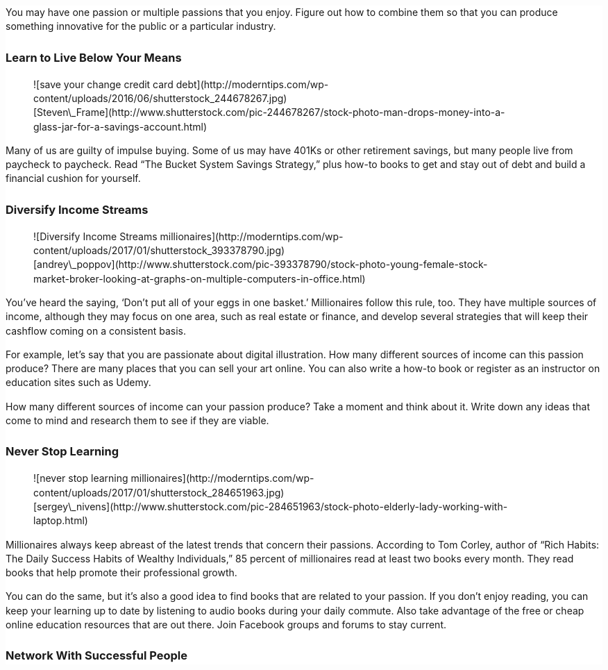 You may have one passion or multiple passions that you enjoy. Figure out how to combine them so that you can produce something innovative for the public or a particular industry.

### Learn to Live Below Your Means

<figure aria-describedby="caption-attachment-4033" class="wp-caption alignnone" id="attachment_4033" style="width: 700px">![save your change credit card debt](http://moderntips.com/wp-content/uploads/2016/06/shutterstock_244678267.jpg)<figcaption class="wp-caption-text" id="caption-attachment-4033">[Steven\_Frame](http://www.shutterstock.com/pic-244678267/stock-photo-man-drops-money-into-a-glass-jar-for-a-savings-account.html)</figcaption></figure>

Many of us are guilty of impulse buying. Some of us may have 401Ks or other retirement savings, but many people live from paycheck to paycheck. Read “The Bucket System Savings Strategy,” plus how-to books to get and stay out of debt and build a financial cushion for yourself.

### Diversify Income Streams

<figure aria-describedby="caption-attachment-4486" class="wp-caption alignnone" id="attachment_4486" style="width: 700px">![Diversify Income Streams millionaires](http://moderntips.com/wp-content/uploads/2017/01/shutterstock_393378790.jpg)<figcaption class="wp-caption-text" id="caption-attachment-4486">[andrey\_poppov](http://www.shutterstock.com/pic-393378790/stock-photo-young-female-stock-market-broker-looking-at-graphs-on-multiple-computers-in-office.html)</figcaption></figure>

You’ve heard the saying, ‘Don’t put all of your eggs in one basket.’ Millionaires follow this rule, too. They have multiple sources of income, although they may focus on one area, such as real estate or finance, and develop several strategies that will keep their cashflow coming on a consistent basis.

For example, let’s say that you are passionate about digital illustration. How many different sources of income can this passion produce? There are many places that you can sell your art online. You can also write a how-to book or register as an instructor on education sites such as Udemy.

How many different sources of income can your passion produce? Take a moment and think about it. Write down any ideas that come to mind and research them to see if they are viable.

### Never Stop Learning

<figure aria-describedby="caption-attachment-4487" class="wp-caption alignnone" id="attachment_4487" style="width: 700px">![never stop learning millionaires](http://moderntips.com/wp-content/uploads/2017/01/shutterstock_284651963.jpg)<figcaption class="wp-caption-text" id="caption-attachment-4487">[sergey\_nivens](http://www.shutterstock.com/pic-284651963/stock-photo-elderly-lady-working-with-laptop.html)  
</figcaption></figure>

Millionaires always keep abreast of the latest trends that concern their passions. According to Tom Corley, author of “Rich Habits: The Daily Success Habits of Wealthy Individuals,” 85 percent of millionaires read at least two books every month. They read books that help promote their professional growth.

You can do the same, but it’s also a good idea to find books that are related to your passion. If you don’t enjoy reading, you can keep your learning up to date by listening to audio books during your daily commute. Also take advantage of the free or cheap online education resources that are out there. Join Facebook groups and forums to stay current.

### Network With Successful People
